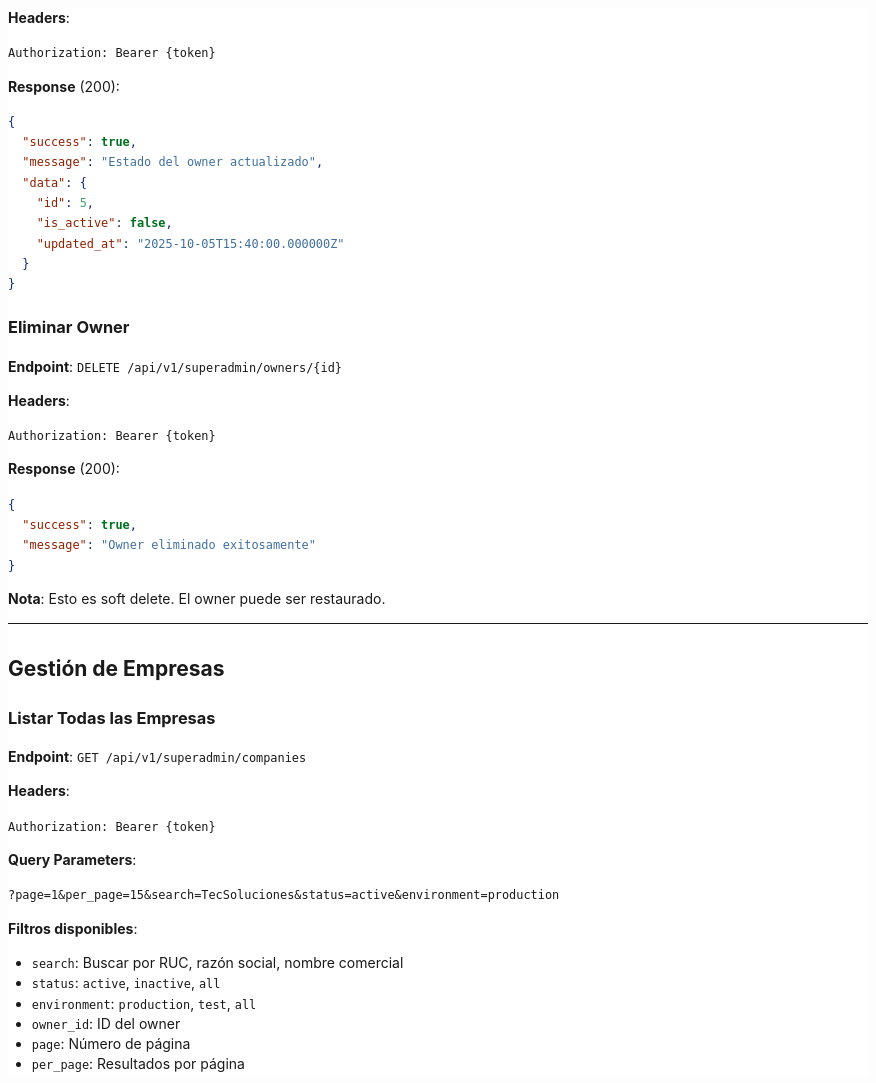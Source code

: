 **Headers**:
```
Authorization: Bearer {token}
```

**Response** (200):
```json
{
  "success": true,
  "message": "Estado del owner actualizado",
  "data": {
    "id": 5,
    "is_active": false,
    "updated_at": "2025-10-05T15:40:00.000000Z"
  }
}
```

### Eliminar Owner

**Endpoint**: `DELETE /api/v1/superadmin/owners/{id}`

**Headers**:
```
Authorization: Bearer {token}
```

**Response** (200):
```json
{
  "success": true,
  "message": "Owner eliminado exitosamente"
}
```

**Nota**: Esto es soft delete. El owner puede ser restaurado.

---

## Gestión de Empresas

### Listar Todas las Empresas

**Endpoint**: `GET /api/v1/superadmin/companies`

**Headers**:
```
Authorization: Bearer {token}
```

**Query Parameters**:
```
?page=1&per_page=15&search=TecSoluciones&status=active&environment=production
```

**Filtros disponibles**:
- `search`: Buscar por RUC, razón social, nombre comercial
- `status`: `active`, `inactive`, `all`
- `environment`: `production`, `test`, `all`
- `owner_id`: ID del owner
- `page`: Número de página
- `per_page`: Resultados por página
